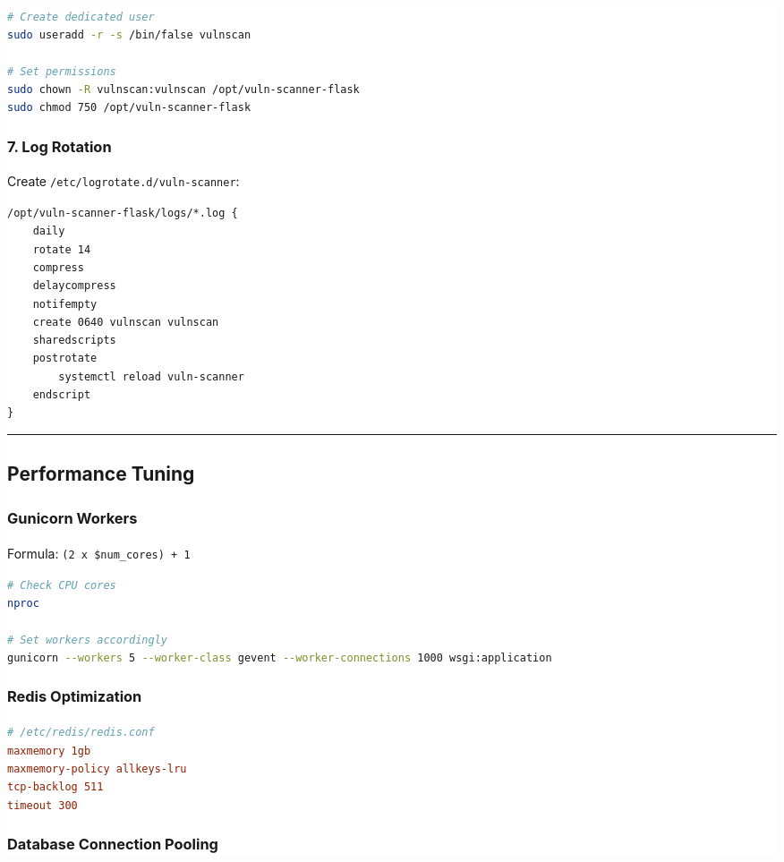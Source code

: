 ```bash
# Create dedicated user
sudo useradd -r -s /bin/false vulnscan

# Set permissions
sudo chown -R vulnscan:vulnscan /opt/vuln-scanner-flask
sudo chmod 750 /opt/vuln-scanner-flask
```

### 7. Log Rotation

Create `/etc/logrotate.d/vuln-scanner`:
```
/opt/vuln-scanner-flask/logs/*.log {
    daily
    rotate 14
    compress
    delaycompress
    notifempty
    create 0640 vulnscan vulnscan
    sharedscripts
    postrotate
        systemctl reload vuln-scanner
    endscript
}
```

---

## Performance Tuning

### Gunicorn Workers

Formula: `(2 x $num_cores) + 1`

```bash
# Check CPU cores
nproc

# Set workers accordingly
gunicorn --workers 5 --worker-class gevent --worker-connections 1000 wsgi:application
```

### Redis Optimization

```conf
# /etc/redis/redis.conf
maxmemory 1gb
maxmemory-policy allkeys-lru
tcp-backlog 511
timeout 300
```

### Database Connection Pooling
